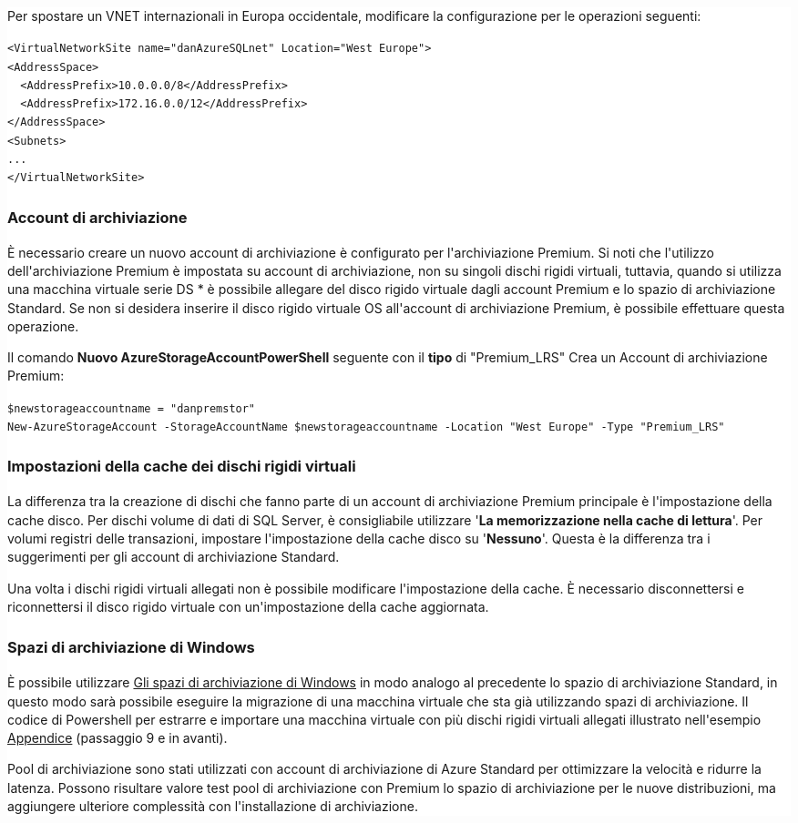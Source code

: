 Per spostare un VNET internazionali in Europa occidentale, modificare la configurazione per le operazioni seguenti:

    <VirtualNetworkSite name="danAzureSQLnet" Location="West Europe">
    <AddressSpace>
      <AddressPrefix>10.0.0.0/8</AddressPrefix>
      <AddressPrefix>172.16.0.0/12</AddressPrefix>
    </AddressSpace>
    <Subnets>
    ...
    </VirtualNetworkSite>

### <a name="storage-accounts"></a>Account di archiviazione

È necessario creare un nuovo account di archiviazione è configurato per l'archiviazione Premium. Si noti che l'utilizzo dell'archiviazione Premium è impostata su account di archiviazione, non su singoli dischi rigidi virtuali, tuttavia, quando si utilizza una macchina virtuale serie DS * è possibile allegare del disco rigido virtuale dagli account Premium e lo spazio di archiviazione Standard. Se non si desidera inserire il disco rigido virtuale OS all'account di archiviazione Premium, è possibile effettuare questa operazione.

Il comando **Nuovo AzureStorageAccountPowerShell** seguente con il **tipo** di "Premium_LRS" Crea un Account di archiviazione Premium:

    $newstorageaccountname = "danpremstor"
    New-AzureStorageAccount -StorageAccountName $newstorageaccountname -Location "West Europe" -Type "Premium_LRS"   

### <a name="vhds-cache-settings"></a>Impostazioni della cache dei dischi rigidi virtuali

La differenza tra la creazione di dischi che fanno parte di un account di archiviazione Premium principale è l'impostazione della cache disco. Per dischi volume di dati di SQL Server, è consigliabile utilizzare '**La memorizzazione nella cache di lettura**'. Per volumi registri delle transazioni, impostare l'impostazione della cache disco su '**Nessuno**'. Questa è la differenza tra i suggerimenti per gli account di archiviazione Standard.

Una volta i dischi rigidi virtuali allegati non è possibile modificare l'impostazione della cache. È necessario disconnettersi e riconnettersi il disco rigido virtuale con un'impostazione della cache aggiornata.

### <a name="windows-storage-spaces"></a>Spazi di archiviazione di Windows

È possibile utilizzare [Gli spazi di archiviazione di Windows](https://technet.microsoft.com/library/hh831739.aspx) in modo analogo al precedente lo spazio di archiviazione Standard, in questo modo sarà possibile eseguire la migrazione di una macchina virtuale che sta già utilizzando spazi di archiviazione. Il codice di Powershell per estrarre e importare una macchina virtuale con più dischi rigidi virtuali allegati illustrato nell'esempio [Appendice](#appendix-migrating-a-multisite-alwayson-cluster-to-premium-storage) (passaggio 9 e in avanti).

Pool di archiviazione sono stati utilizzati con account di archiviazione di Azure Standard per ottimizzare la velocità e ridurre la latenza. Possono risultare valore test pool di archiviazione con Premium lo spazio di archiviazione per le nuove distribuzioni, ma aggiungere ulteriore complessità con l'installazione di archiviazione.
